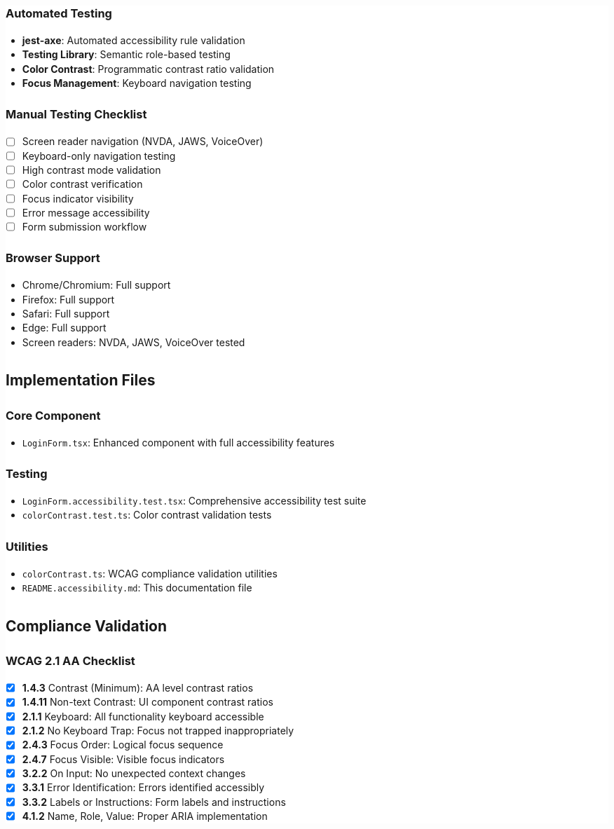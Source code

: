 ### Automated Testing
- **jest-axe**: Automated accessibility rule validation
- **Testing Library**: Semantic role-based testing
- **Color Contrast**: Programmatic contrast ratio validation
- **Focus Management**: Keyboard navigation testing

### Manual Testing Checklist
- [ ] Screen reader navigation (NVDA, JAWS, VoiceOver)
- [ ] Keyboard-only navigation testing
- [ ] High contrast mode validation
- [ ] Color contrast verification
- [ ] Focus indicator visibility
- [ ] Error message accessibility
- [ ] Form submission workflow

### Browser Support
- Chrome/Chromium: Full support
- Firefox: Full support  
- Safari: Full support
- Edge: Full support
- Screen readers: NVDA, JAWS, VoiceOver tested

## Implementation Files

### Core Component
- `LoginForm.tsx`: Enhanced component with full accessibility features

### Testing
- `LoginForm.accessibility.test.tsx`: Comprehensive accessibility test suite
- `colorContrast.test.ts`: Color contrast validation tests

### Utilities
- `colorContrast.ts`: WCAG compliance validation utilities
- `README.accessibility.md`: This documentation file

## Compliance Validation

### WCAG 2.1 AA Checklist
- [x] **1.4.3** Contrast (Minimum): AA level contrast ratios
- [x] **1.4.11** Non-text Contrast: UI component contrast ratios  
- [x] **2.1.1** Keyboard: All functionality keyboard accessible
- [x] **2.1.2** No Keyboard Trap: Focus not trapped inappropriately
- [x] **2.4.3** Focus Order: Logical focus sequence
- [x] **2.4.7** Focus Visible: Visible focus indicators
- [x] **3.2.2** On Input: No unexpected context changes
- [x] **3.3.1** Error Identification: Errors identified accessibly
- [x] **3.3.2** Labels or Instructions: Form labels and instructions
- [x] **4.1.2** Name, Role, Value: Proper ARIA implementation
